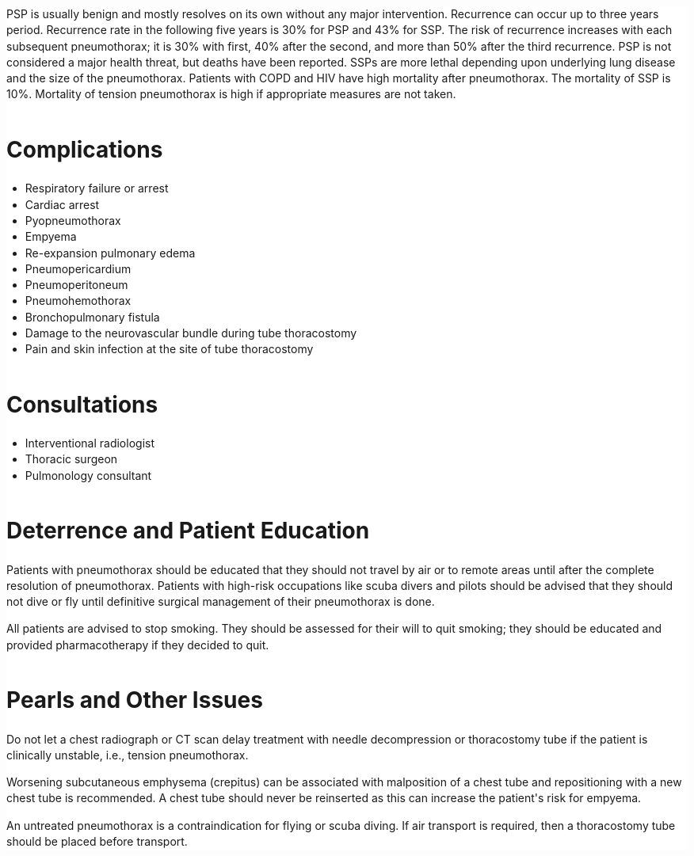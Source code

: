 PSP is usually benign and mostly resolves on its own without any major intervention. Recurrence can occur up to three years period. Recurrence rate in the following five years is 30% for PSP and 43% for SSP. The risk of recurrence increases with each subsequent pneumothorax; it is 30% with first, 40% after the second, and more than 50% after the third recurrence. PSP is not considered a major health threat, but deaths have been reported. SSPs are more lethal depending upon underlying lung disease and the size of the pneumothorax. Patients with COPD and HIV have high mortality after pneumothorax. The mortality of SSP is 10%. Mortality of tension pneumothorax is high if appropriate measures are not taken.

# Complications
* Respiratory failure or arrest
* Cardiac arrest
* Pyopneumothorax
* Empyema
* Re-expansion pulmonary edema
* Pneumopericardium
* Pneumoperitoneum
* Pneumohemothorax
* Bronchopulmonary fistula
* Damage to the neurovascular bundle during tube thoracostomy
* Pain and skin infection at the site of tube thoracostomy

# Consultations

* Interventional radiologist
* Thoracic surgeon
* Pulmonology consultant

# Deterrence and Patient Education
Patients with pneumothorax should be educated that they should not travel by air or to remote areas until after the complete resolution of pneumothorax. Patients with high-risk occupations like scuba divers and pilots should be advised that they should not dive or fly until definitive surgical management of their pneumothorax is done.

All patients are advised to stop smoking. They should be assessed for their will to quit smoking; they should be educated and provided pharmacotherapy if they decided to quit.

# Pearls and Other Issues

Do not let a chest radiograph or CT scan delay treatment with needle decompression or thoracostomy tube if the patient is clinically unstable, i.e., tension pneumothorax.

Worsening subcutaneous emphysema (crepitus) can be associated with malposition of a chest tube and repositioning with a new chest tube is recommended. A chest tube should never be reinserted as this can increase the patient's risk for empyema.

An untreated pneumothorax is a contraindication for flying or scuba diving. If air transport is required, then a thoracostomy tube should be placed before transport.
